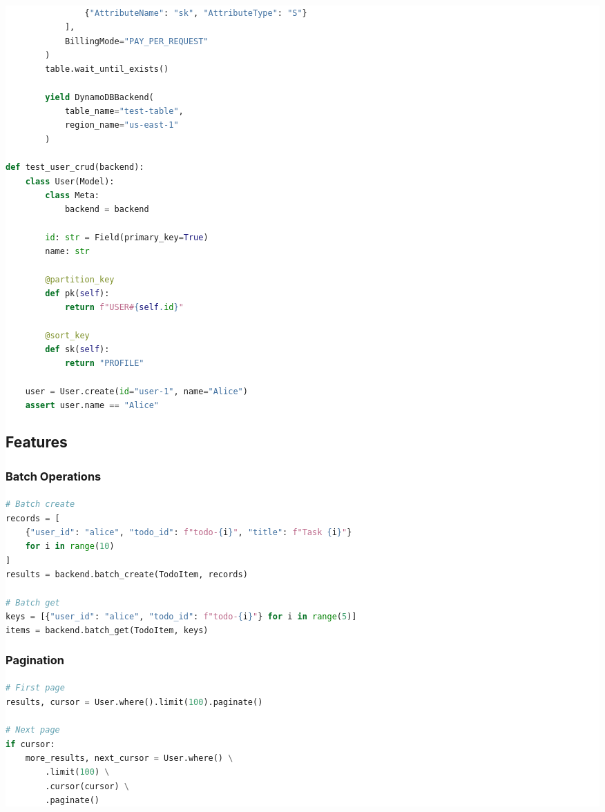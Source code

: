 ```python
                {"AttributeName": "sk", "AttributeType": "S"}
            ],
            BillingMode="PAY_PER_REQUEST"
        )
        table.wait_until_exists()

        yield DynamoDBBackend(
            table_name="test-table",
            region_name="us-east-1"
        )

def test_user_crud(backend):
    class User(Model):
        class Meta:
            backend = backend

        id: str = Field(primary_key=True)
        name: str

        @partition_key
        def pk(self):
            return f"USER#{self.id}"

        @sort_key
        def sk(self):
            return "PROFILE"

    user = User.create(id="user-1", name="Alice")
    assert user.name == "Alice"
```

## Features

### Batch Operations

```python
# Batch create
records = [
    {"user_id": "alice", "todo_id": f"todo-{i}", "title": f"Task {i}"}
    for i in range(10)
]
results = backend.batch_create(TodoItem, records)

# Batch get
keys = [{"user_id": "alice", "todo_id": f"todo-{i}"} for i in range(5)]
items = backend.batch_get(TodoItem, keys)
```

### Pagination

```python
# First page
results, cursor = User.where().limit(100).paginate()

# Next page
if cursor:
    more_results, next_cursor = User.where() \
        .limit(100) \
        .cursor(cursor) \
        .paginate()
```

